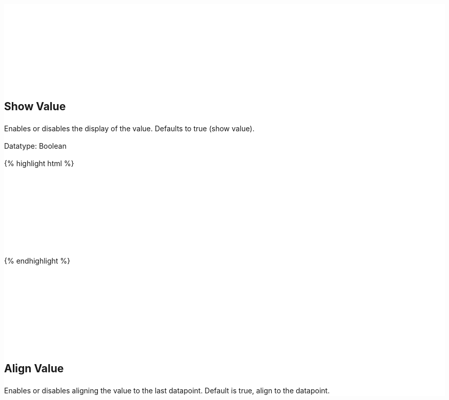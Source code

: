 <div ng-controller="ExampleCtrl">
	<nvd3-sparkline-chart
    	data="exampleData"
        id="yExample"
        width="550"
        height="150"
        margin="{left:30, top:20, bottom:20, right:50}"
        x="xFunction()"
        y="yFunction()">
        	<svg></svg>
    </nvd3-sparkline-chart>
</div>

## Show Value
Enables or disables the display of the value.  Defaults to true (show value).

Datatype: Boolean

{% highlight html %}
<div ng-controller="ExampleCtrl">
	<nvd3-sparkline-chart
    	data="exampleData"
        id="showValueExample"
        width="550"
        height="150"
        margin="{left:30, top:20, bottom:20, right:50}"
        x="xFunction()"
        y="yFunction()"
        showValue="false">
        	<svg></svg>
    </nvd3-sparkline-chart>
</div>
{% endhighlight %}

<div ng-controller="ExampleCtrl">
	<nvd3-sparkline-chart
    	data="exampleData"
        id="showValueExample"
        width="550"
        height="150"
        margin="{left:30, top:20, bottom:20, right:50}"
        x="xFunction()"
        y="yFunction()"
        showValue="false">
        	<svg></svg>
    </nvd3-sparkline-chart>
</div>


## Align Value
Enables or disables aligning the value to the last datapoint.  Default is true, align to the datapoint.
